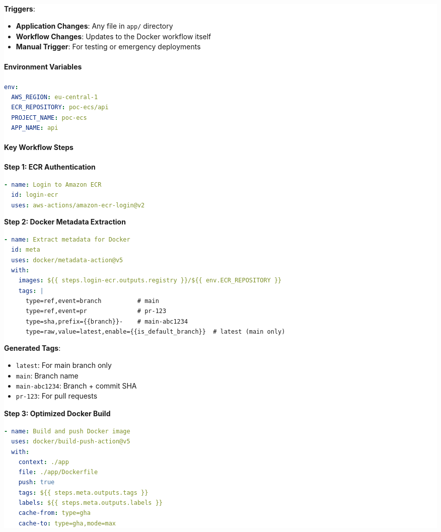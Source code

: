 **Triggers**:
- **Application Changes**: Any file in `app/` directory
- **Workflow Changes**: Updates to the Docker workflow itself
- **Manual Trigger**: For testing or emergency deployments

#### Environment Variables
```yaml
env:
  AWS_REGION: eu-central-1
  ECR_REPOSITORY: poc-ecs/api
  PROJECT_NAME: poc-ecs
  APP_NAME: api
```

#### Key Workflow Steps

**Step 1: ECR Authentication**
```yaml
- name: Login to Amazon ECR
  id: login-ecr
  uses: aws-actions/amazon-ecr-login@v2
```

**Step 2: Docker Metadata Extraction**
```yaml
- name: Extract metadata for Docker
  id: meta
  uses: docker/metadata-action@v5
  with:
    images: ${{ steps.login-ecr.outputs.registry }}/${{ env.ECR_REPOSITORY }}
    tags: |
      type=ref,event=branch          # main
      type=ref,event=pr              # pr-123
      type=sha,prefix={{branch}}-    # main-abc1234
      type=raw,value=latest,enable={{is_default_branch}}  # latest (main only)
```

**Generated Tags**:
- `latest`: For main branch only
- `main`: Branch name
- `main-abc1234`: Branch + commit SHA
- `pr-123`: For pull requests

**Step 3: Optimized Docker Build**
```yaml
- name: Build and push Docker image
  uses: docker/build-push-action@v5
  with:
    context: ./app
    file: ./app/Dockerfile
    push: true
    tags: ${{ steps.meta.outputs.tags }}
    labels: ${{ steps.meta.outputs.labels }}
    cache-from: type=gha
    cache-to: type=gha,mode=max
```
